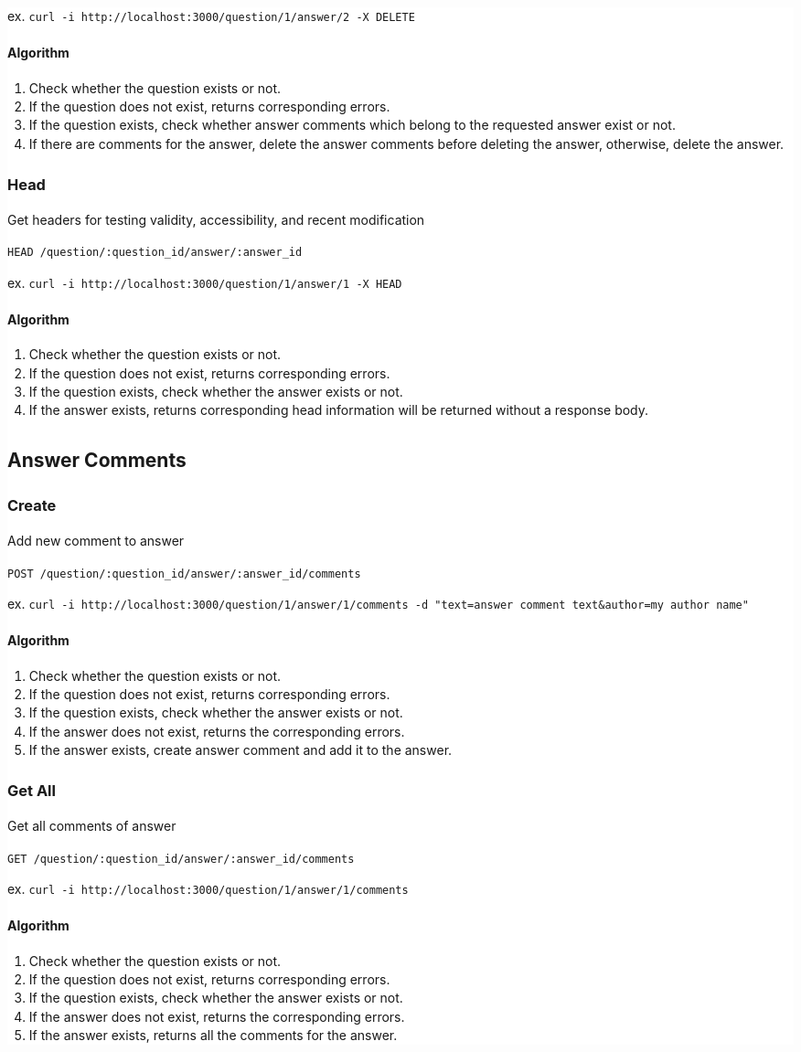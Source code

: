 ex. ```curl -i http://localhost:3000/question/1/answer/2 -X DELETE```

#### Algorithm
1.	Check whether the question exists or not.
2.	If the question does not exist, returns corresponding errors. 
3.	If the question exists, check whether answer comments which belong to the requested answer exist or not. 
4.	If there are comments for the answer, delete the answer comments before deleting the answer, otherwise, delete the answer.

### Head

Get headers for testing validity, accessibility, and recent modification

    HEAD /question/:question_id/answer/:answer_id

ex. ```curl -i http://localhost:3000/question/1/answer/1 -X HEAD```

#### Algorithm
1.	Check whether the question exists or not.
2.	If the question does not exist, returns corresponding errors.
3.	If the question exists, check whether the answer exists or not.
4.	If the answer exists, returns corresponding head information will be returned without a response body.

## Answer Comments

### Create

Add new comment to answer

    POST /question/:question_id/answer/:answer_id/comments

ex. ```curl -i http://localhost:3000/question/1/answer/1/comments -d "text=answer comment text&author=my author name"```

#### Algorithm
1.	Check whether the question exists or not.
2.	If the question does not exist, returns corresponding errors.
3.	If the question exists, check whether the answer exists or not.
4.	If the answer does not exist, returns the corresponding errors.
5.	If the answer exists, create answer comment and add it to the answer.


### Get All

Get all comments of answer

    GET /question/:question_id/answer/:answer_id/comments

ex. ```curl -i http://localhost:3000/question/1/answer/1/comments```

#### Algorithm
1.	Check whether the question exists or not.
2.	If the question does not exist, returns corresponding errors.
3.	If the question exists, check whether the answer exists or not.
4.	If the answer does not exist, returns the corresponding errors.
5.	If the answer exists, returns all the comments for the answer.
